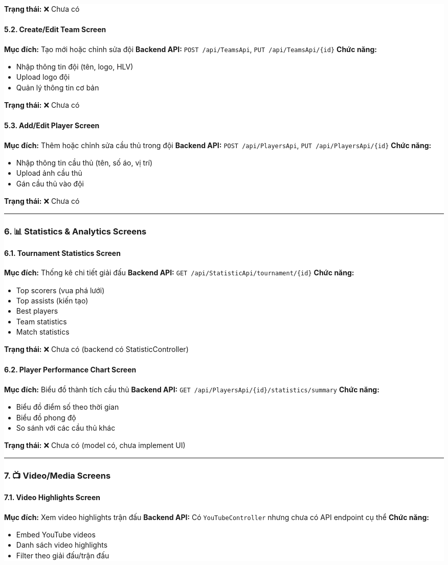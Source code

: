 **Trạng thái:** ❌ Chưa có

#### 5.2. Create/Edit Team Screen
**Mục đích:** Tạo mới hoặc chỉnh sửa đội
**Backend API:** `POST /api/TeamsApi`, `PUT /api/TeamsApi/{id}`
**Chức năng:**
- Nhập thông tin đội (tên, logo, HLV)
- Upload logo đội
- Quản lý thông tin cơ bản

**Trạng thái:** ❌ Chưa có

#### 5.3. Add/Edit Player Screen
**Mục đích:** Thêm hoặc chỉnh sửa cầu thủ trong đội
**Backend API:** `POST /api/PlayersApi`, `PUT /api/PlayersApi/{id}`
**Chức năng:**
- Nhập thông tin cầu thủ (tên, số áo, vị trí)
- Upload ảnh cầu thủ
- Gán cầu thủ vào đội

**Trạng thái:** ❌ Chưa có

---

### 6. 📊 Statistics & Analytics Screens

#### 6.1. Tournament Statistics Screen
**Mục đích:** Thống kê chi tiết giải đấu
**Backend API:** `GET /api/StatisticApi/tournament/{id}`
**Chức năng:**
- Top scorers (vua phá lưới)
- Top assists (kiến tạo)
- Best players
- Team statistics
- Match statistics

**Trạng thái:** ❌ Chưa có (backend có StatisticController)

#### 6.2. Player Performance Chart Screen
**Mục đích:** Biểu đồ thành tích cầu thủ
**Backend API:** `GET /api/PlayersApi/{id}/statistics/summary`
**Chức năng:**
- Biểu đồ điểm số theo thời gian
- Biểu đồ phong độ
- So sánh với các cầu thủ khác

**Trạng thái:** ❌ Chưa có (model có, chưa implement UI)

---

### 7. 📺 Video/Media Screens

#### 7.1. Video Highlights Screen
**Mục đích:** Xem video highlights trận đấu
**Backend API:** Có `YouTubeController` nhưng chưa có API endpoint cụ thể
**Chức năng:**
- Embed YouTube videos
- Danh sách video highlights
- Filter theo giải đấu/trận đấu
